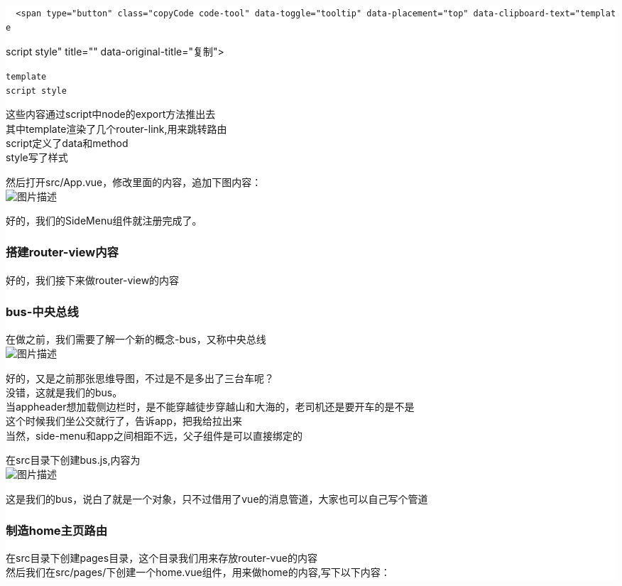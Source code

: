       <span type="button" class="copyCode code-tool" data-toggle="tooltip" data-placement="top" data-clipboard-text="template
script
style" title="" data-original-title="复制"></span>
      <span type="button" class="saveToNote code-tool" data-toggle="tooltip" data-placement="top" title="" data-original-title="放进笔记"></span>
      </div>
      </div><pre class="hljs applescript"><code>template
<span class="hljs-keyword">script</span>
style</code></pre>
<p>这些内容通过script中node的export方法推出去<br>其中template渲染了几个router-link,用来跳转路由<br>script定义了data和method<br>style写了样式</p>
<p>然后打开src/App.vue，修改里面的内容，追加下图内容：<br><span class="img-wrap"><img data-src="/img/bVYGOS?w=737&amp;h=392" src="https://static.alili.tech/img/bVYGOS?w=737&amp;h=392" alt="图片描述" title="图片描述" style="cursor: pointer;"></span></p>
<p>好的，我们的SideMenu组件就注册完成了。</p>
<h3 id="articleHeader9">搭建router-view内容</h3>
<p>好的，我们接下来做router-view的内容</p>
<h3 id="articleHeader10">bus-中央总线</h3>
<p>在做之前，我们需要了解一个新的概念-bus，又称中央总线<br><span class="img-wrap"><img data-src="/img/bVYGQm?w=810&amp;h=382" src="https://static.alili.tech/img/bVYGQm?w=810&amp;h=382" alt="图片描述" title="图片描述" style="cursor: pointer; display: inline;"></span></p>
<p>好的，又是之前那张思维导图，不过是不是多出了三台车呢？<br>没错，这就是我们的bus。<br>当appheader想加载侧边栏时，是不能穿越徒步穿越山和大海的，老司机还是要开车的是不是<br>这个时候我们坐公交就行了，告诉app，把我给拉出来<br>当然，side-menu和app之间相距不远，父子组件是可以直接绑定的</p>
<p>在src目录下创建bus.js,内容为<br><span class="img-wrap"><img data-src="/img/bVYGSG?w=478&amp;h=206" src="https://static.alili.tech/img/bVYGSG?w=478&amp;h=206" alt="图片描述" title="图片描述" style="cursor: pointer; display: inline;"></span></p>
<p>这是我们的bus，说白了就是一个对象，只不过借用了vue的消息管道，大家也可以自己写个管道</p>
<h3 id="articleHeader11">制造home主页路由</h3>
<p>在src目录下创建pages目录，这个目录我们用来存放router-vue的内容<br>然后我们在src/pages/下创建一个home.vue组件，用来做home的内容,写下以下内容：</p>
<div class="widget-codetool" style="display:none;">
      <div class="widget-codetool--inner">
      <span class="selectCode code-tool" data-toggle="tooltip" data-placement="top" title="" data-original-title="全选"></span>
      <span type="button" class="copyCode code-tool" data-toggle="tooltip" data-placement="top" data-clipboard-text="<template lang=&quot;html&quot;>
  <div class=&quot;mr-root&quot;>
    <app-header>
      <p class = &quot;title&quot;>斗鱼TV</p>
    </app-header>
    <loading v-if=&quot;showLoading&quot;></loading>
  </div>
</template>

<script>
import Public from &quot;../public&quot;
export default {
  mixins : [
    Public
  ],
  data(){
    return {
      showLoading : true
    }
  }
}
</script>
